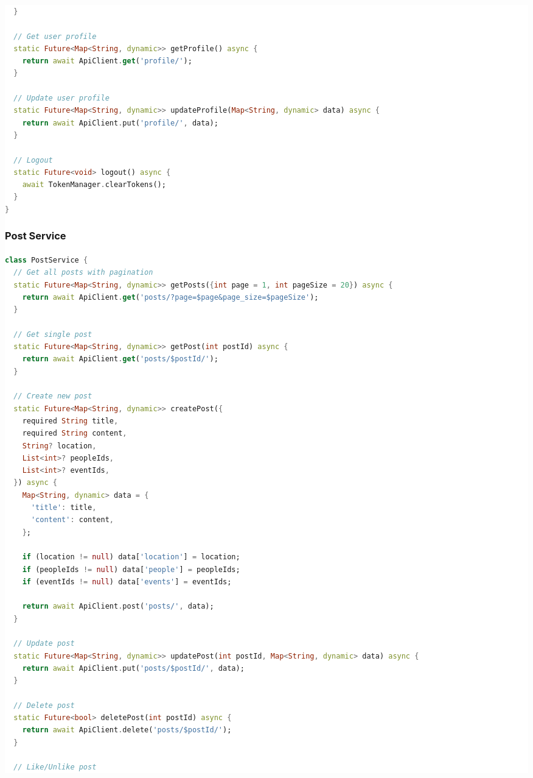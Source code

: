 ```dart
  }
  
  // Get user profile
  static Future<Map<String, dynamic>> getProfile() async {
    return await ApiClient.get('profile/');
  }
  
  // Update user profile
  static Future<Map<String, dynamic>> updateProfile(Map<String, dynamic> data) async {
    return await ApiClient.put('profile/', data);
  }
  
  // Logout
  static Future<void> logout() async {
    await TokenManager.clearTokens();
  }
}
```

### Post Service
```dart
class PostService {
  // Get all posts with pagination
  static Future<Map<String, dynamic>> getPosts({int page = 1, int pageSize = 20}) async {
    return await ApiClient.get('posts/?page=$page&page_size=$pageSize');
  }
  
  // Get single post
  static Future<Map<String, dynamic>> getPost(int postId) async {
    return await ApiClient.get('posts/$postId/');
  }
  
  // Create new post
  static Future<Map<String, dynamic>> createPost({
    required String title,
    required String content,
    String? location,
    List<int>? peopleIds,
    List<int>? eventIds,
  }) async {
    Map<String, dynamic> data = {
      'title': title,
      'content': content,
    };
    
    if (location != null) data['location'] = location;
    if (peopleIds != null) data['people'] = peopleIds;
    if (eventIds != null) data['events'] = eventIds;
    
    return await ApiClient.post('posts/', data);
  }
  
  // Update post
  static Future<Map<String, dynamic>> updatePost(int postId, Map<String, dynamic> data) async {
    return await ApiClient.put('posts/$postId/', data);
  }
  
  // Delete post
  static Future<bool> deletePost(int postId) async {
    return await ApiClient.delete('posts/$postId/');
  }
  
  // Like/Unlike post
```